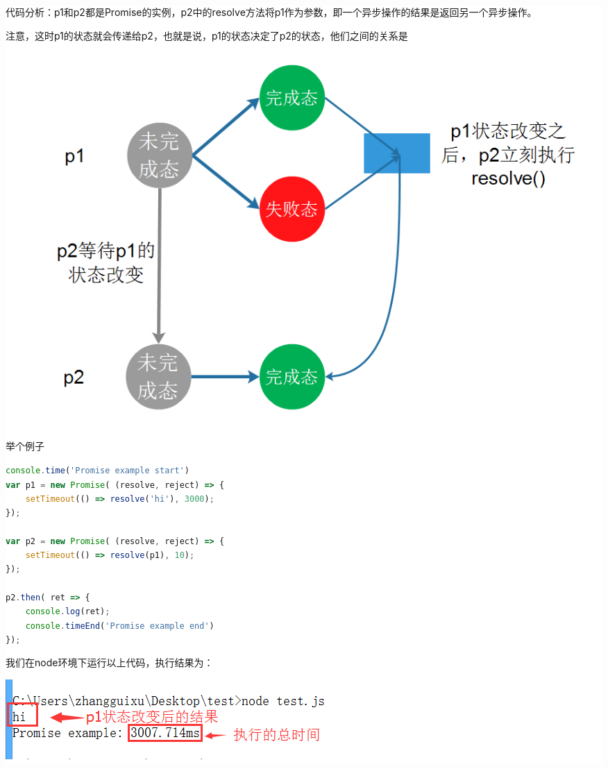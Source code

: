 代码分析：p1和p2都是Promise的实例，p2中的resolve方法将p1作为参数，即一个异步操作的结果是返回另一个异步操作。

注意，这时p1的状态就会传递给p2，也就是说，p1的状态决定了p2的状态，他们之间的关系是

![promise-resolve.png](../../images/promise-resolve.png)

举个例子

```javascript
console.time('Promise example start')
var p1 = new Promise( (resolve, reject) => {
    setTimeout(() => resolve('hi'), 3000);
});

var p2 = new Promise( (resolve, reject) => {
    setTimeout(() => resolve(p1), 10);
});

p2.then( ret => {
    console.log(ret);
    console.timeEnd('Promise example end')
});
```

我们在node环境下运行以上代码，执行结果为：

![promise-example-03.png](../../images/promise-example-03.png)

